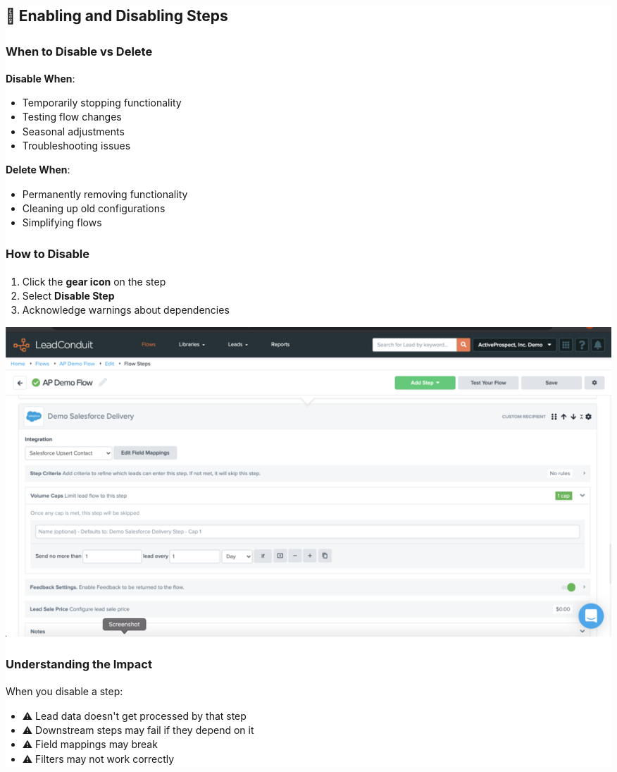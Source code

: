 ## 🚫 Enabling and Disabling Steps

### When to Disable vs Delete

**Disable When**:
- Temporarily stopping functionality
- Testing flow changes
- Seasonal adjustments
- Troubleshooting issues

**Delete When**:
- Permanently removing functionality
- Cleaning up old configurations
- Simplifying flows

### How to Disable

1. Click the **gear icon** on the step
2. Select **Disable Step**
3. Acknowledge warnings about dependencies

![Disable Step Menu](./images/image-2.png)

### Understanding the Impact

When you disable a step:
- ⚠️ Lead data doesn't get processed by that step
- ⚠️ Downstream steps may fail if they depend on it
- ⚠️ Field mappings may break
- ⚠️ Filters may not work correctly
